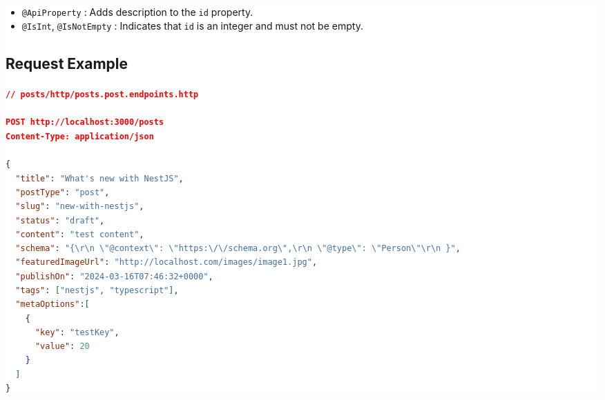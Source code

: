 - `@ApiProperty` : Adds description to the `id` property.
- `@IsInt`, `@IsNotEmpty` : Indicates that `id` is an integer and must not be empty.

## Request Example

```json
// posts/http/posts.post.endpoints.http

POST http://localhost:3000/posts
Content-Type: application/json

{
  "title": "What's new with NestJS",
  "postType": "post",
  "slug": "new-with-nestjs",
  "status": "draft",
  "content": "test content",
  "schema": "{\r\n \"@context\": \"https:\/\/schema.org\",\r\n \"@type\": \"Person\"\r\n }",
  "featuredImageUrl": "http://localhost.com/images/image1.jpg",
  "publishOn": "2024-03-16T07:46:32+0000",
  "tags": ["nestjs", "typescript"],
  "metaOptions":[
    {
      "key": "testKey",
      "value": 20
    }
  ]
}
```
